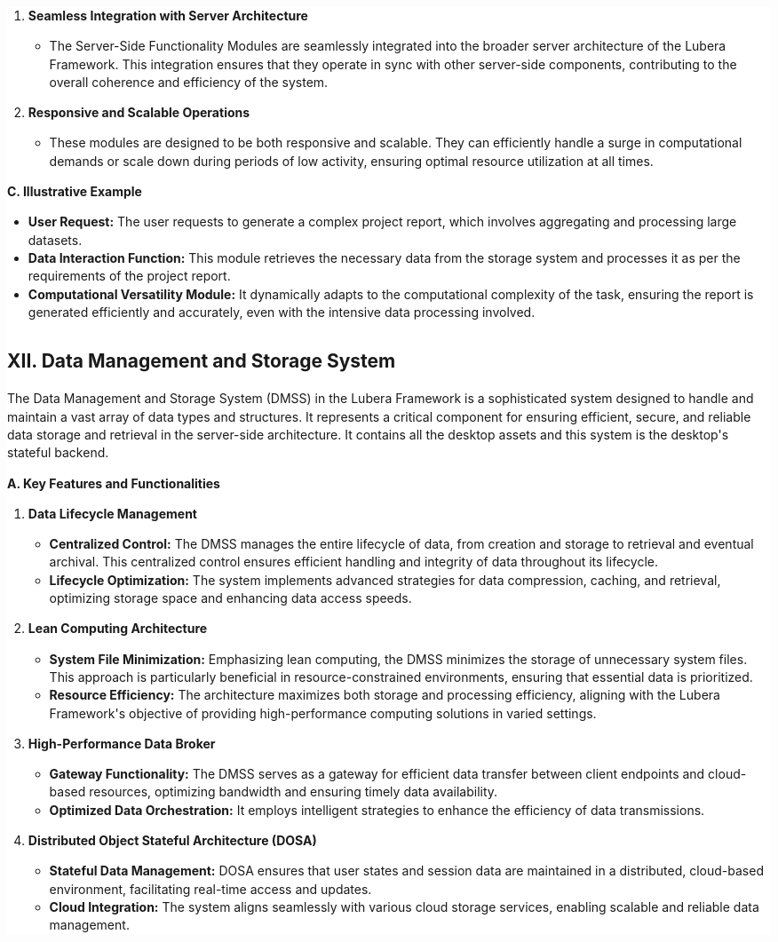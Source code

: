 1. **Seamless Integration with Server Architecture**
    - The Server-Side Functionality Modules are seamlessly integrated into the broader server architecture of the Lubera Framework. This integration ensures that they operate in sync with other server-side components, contributing to the overall coherence and efficiency of the system.
    
2. **Responsive and Scalable Operations**
    - These modules are designed to be both responsive and scalable. They can efficiently handle a surge in computational demands or scale down during periods of low activity, ensuring optimal resource utilization at all times.

 **C. Illustrative Example**

- **User Request:** The user requests to generate a complex project report, which involves aggregating and processing large datasets.
- **Data Interaction Function:** This module retrieves the necessary data from the storage system and processes it as per the requirements of the project report.
- **Computational Versatility Module:** It dynamically adapts to the computational complexity of the task, ensuring the report is generated efficiently and accurately, even with the intensive data processing involved.

## XII. Data Management and Storage System

The Data Management and Storage System (DMSS) in the Lubera Framework is a sophisticated system designed to handle and maintain a vast array of data types and structures. It represents a critical component for ensuring efficient, secure, and reliable data storage and retrieval in the server-side architecture. It contains all the desktop assets and this system is the desktop's stateful backend.

**A. Key Features and Functionalities**

1. **Data Lifecycle Management**
    - **Centralized Control:** The DMSS manages the entire lifecycle of data, from creation and storage to retrieval and eventual archival. This centralized control ensures efficient handling and integrity of data throughout its lifecycle.
    - **Lifecycle Optimization:** The system implements advanced strategies for data compression, caching, and retrieval, optimizing storage space and enhancing data access speeds.

2. **Lean Computing Architecture**
    - **System File Minimization:** Emphasizing lean computing, the DMSS minimizes the storage of unnecessary system files. This approach is particularly beneficial in resource-constrained environments, ensuring that essential data is prioritized.
    - **Resource Efficiency:** The architecture maximizes both storage and processing efficiency, aligning with the Lubera Framework's objective of providing high-performance computing solutions in varied settings.

3. **High-Performance Data Broker**
    - **Gateway Functionality:** The DMSS serves as a gateway for efficient data transfer between client endpoints and cloud-based resources, optimizing bandwidth and ensuring timely data availability.
    - **Optimized Data Orchestration:** It employs intelligent strategies to enhance the efficiency of data transmissions.

4. **Distributed Object Stateful Architecture (DOSA)**
    - **Stateful Data Management:** DOSA ensures that user states and session data are maintained in a distributed, cloud-based environment, facilitating real-time access and updates.
    - **Cloud Integration:** The system aligns seamlessly with various cloud storage services, enabling scalable and reliable data management.
